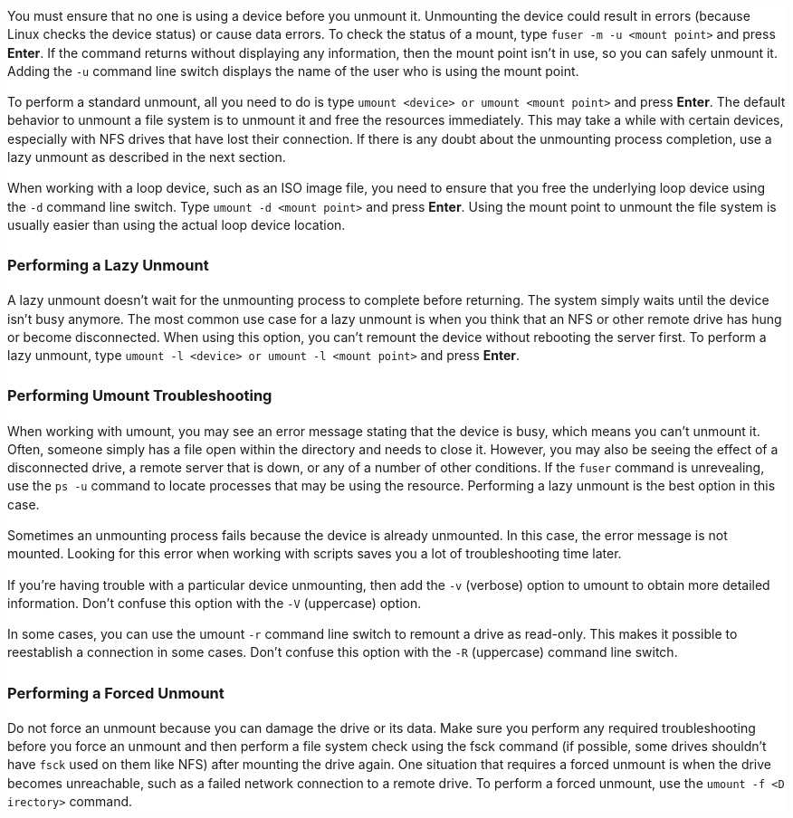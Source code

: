 You must ensure that no one is using a device before you unmount it. Unmounting the device could result in errors (because Linux checks the device status) or cause data errors. To check the status of a mount, type `fuser -m -u <mount point>` and press **Enter**. If the command returns without displaying any information, then the mount point isn’t in use, so you can safely unmount it. Adding the `-u` command line switch displays the name of the user who is using the mount point.

To perform a standard unmount, all you need to do is type `umount <device> or umount <mount point>` and press **Enter**. The default behavior to unmount a file system is to unmount it and free the resources immediately. This may take a while with certain devices, especially with NFS drives that have lost their connection. If there is any doubt about the unmounting process completion, use a lazy unmount as described in the next section.

When working with a loop device, such as an ISO image file, you need to ensure that you free the underlying loop device using the `-d` command line switch. Type `umount -d <mount point>` and press **Enter**. Using the mount point to unmount the file system is usually easier than using the actual loop device location.

### Performing a Lazy Unmount

A lazy unmount doesn’t wait for the unmounting process to complete before returning. The system simply waits until the device isn’t busy anymore. The most common use case for a lazy unmount is when you think that an NFS or other remote drive has hung or become disconnected. When using this option, you can’t remount the device without rebooting the server first. To perform a lazy unmount, type `umount -l <device> or umount -l <mount point>` and press **Enter**.


### Performing Umount Troubleshooting

When working with umount, you may see an error message stating that the device is busy, which means you can’t unmount it. Often, someone simply has a file open within the directory and needs to close it. However, you may also be seeing the effect of a disconnected drive, a remote server that is down, or any of a number of other conditions. If the `fuser` command is unrevealing, use the `ps -u` command to locate processes that may be using the resource. Performing a lazy unmount is the best option in this case.

Sometimes an unmounting process fails because the device is already unmounted. In this case, the error message is not mounted. Looking for this error when working with scripts saves you a lot of troubleshooting time later.

If you’re having trouble with a particular device unmounting, then add the `-v` (verbose) option to umount to obtain more detailed information. Don’t confuse this option with the `-V` (uppercase) option.

In some cases, you can use the umount `-r` command line switch to remount a drive as read-only. This makes it possible to reestablish a connection in some cases. Don’t confuse this option with the `-R` (uppercase) command line switch.


### Performing a Forced Unmount

Do not force an unmount because you can damage the drive or its data. Make sure you perform any required troubleshooting before you force an unmount and then perform a file system check using the fsck command (if possible, some drives shouldn’t have `fsck` used on them like NFS) after mounting the drive again. One situation that requires a forced unmount is when the drive becomes unreachable, such as a failed network connection to a remote drive. To perform a forced unmount, use the `umount -f <Directory>` command.

